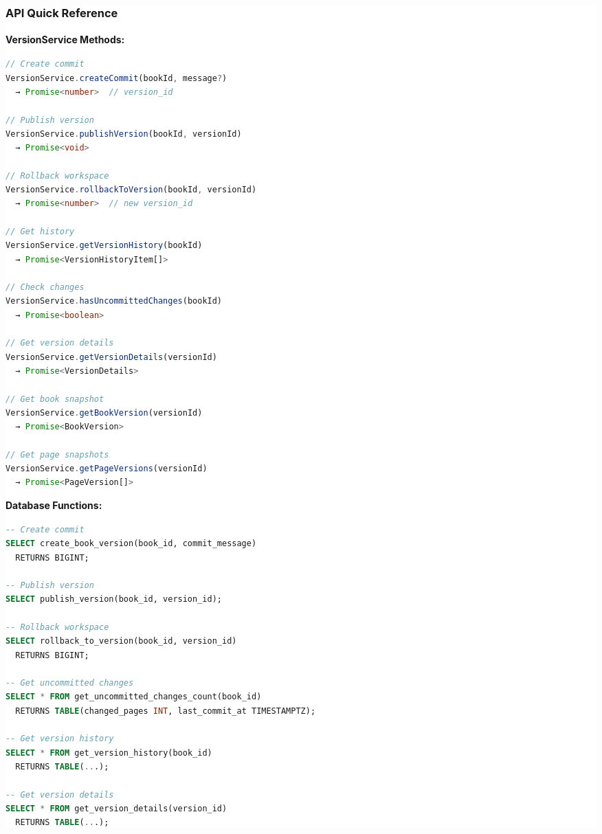 ### API Quick Reference

**VersionService Methods:**

```typescript
// Create commit
VersionService.createCommit(bookId, message?)
  → Promise<number>  // version_id

// Publish version
VersionService.publishVersion(bookId, versionId)
  → Promise<void>

// Rollback workspace
VersionService.rollbackToVersion(bookId, versionId)
  → Promise<number>  // new version_id

// Get history
VersionService.getVersionHistory(bookId)
  → Promise<VersionHistoryItem[]>

// Check changes
VersionService.hasUncommittedChanges(bookId)
  → Promise<boolean>

// Get version details
VersionService.getVersionDetails(versionId)
  → Promise<VersionDetails>

// Get book snapshot
VersionService.getBookVersion(versionId)
  → Promise<BookVersion>

// Get page snapshots
VersionService.getPageVersions(versionId)
  → Promise<PageVersion[]>
```

**Database Functions:**

```sql
-- Create commit
SELECT create_book_version(book_id, commit_message)
  RETURNS BIGINT;

-- Publish version
SELECT publish_version(book_id, version_id);

-- Rollback workspace
SELECT rollback_to_version(book_id, version_id)
  RETURNS BIGINT;

-- Get uncommitted changes
SELECT * FROM get_uncommitted_changes_count(book_id)
  RETURNS TABLE(changed_pages INT, last_commit_at TIMESTAMPTZ);

-- Get version history
SELECT * FROM get_version_history(book_id)
  RETURNS TABLE(...);

-- Get version details
SELECT * FROM get_version_details(version_id)
  RETURNS TABLE(...);
```
